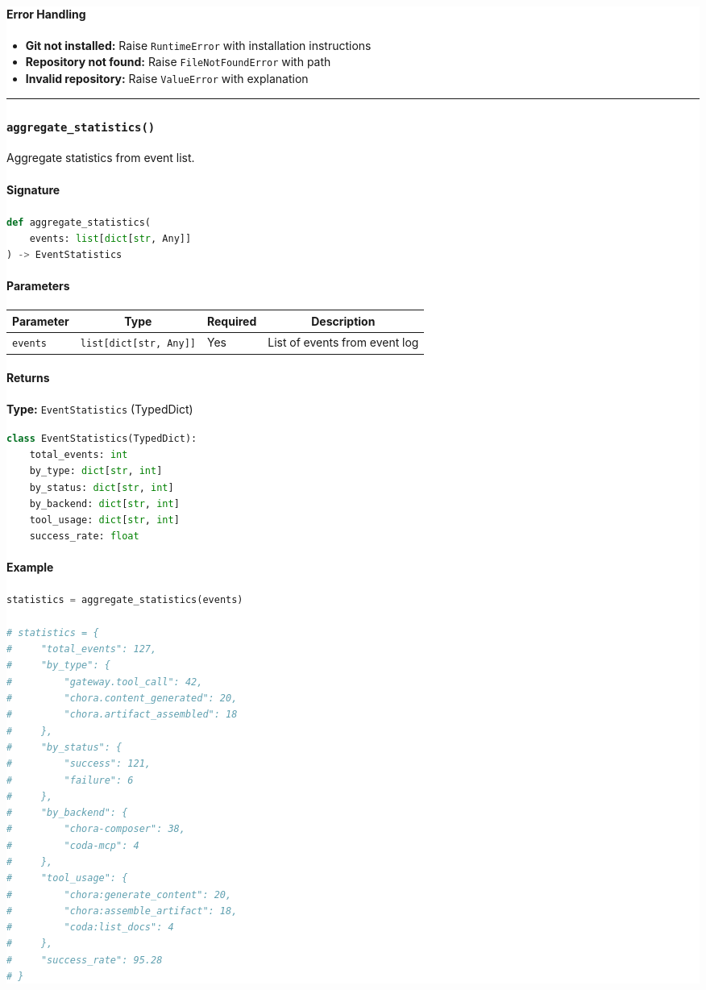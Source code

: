 #### Error Handling

- **Git not installed:** Raise `RuntimeError` with installation instructions
- **Repository not found:** Raise `FileNotFoundError` with path
- **Invalid repository:** Raise `ValueError` with explanation

---

### `aggregate_statistics()`

Aggregate statistics from event list.

#### Signature

```python
def aggregate_statistics(
    events: list[dict[str, Any]]
) -> EventStatistics
```

#### Parameters

| Parameter | Type | Required | Description |
|-----------|------|----------|-------------|
| `events` | `list[dict[str, Any]]` | Yes | List of events from event log |

#### Returns

**Type:** `EventStatistics` (TypedDict)

```python
class EventStatistics(TypedDict):
    total_events: int
    by_type: dict[str, int]
    by_status: dict[str, int]
    by_backend: dict[str, int]
    tool_usage: dict[str, int]
    success_rate: float
```

#### Example

```python
statistics = aggregate_statistics(events)

# statistics = {
#     "total_events": 127,
#     "by_type": {
#         "gateway.tool_call": 42,
#         "chora.content_generated": 20,
#         "chora.artifact_assembled": 18
#     },
#     "by_status": {
#         "success": 121,
#         "failure": 6
#     },
#     "by_backend": {
#         "chora-composer": 38,
#         "coda-mcp": 4
#     },
#     "tool_usage": {
#         "chora:generate_content": 20,
#         "chora:assemble_artifact": 18,
#         "coda:list_docs": 4
#     },
#     "success_rate": 95.28
# }
```